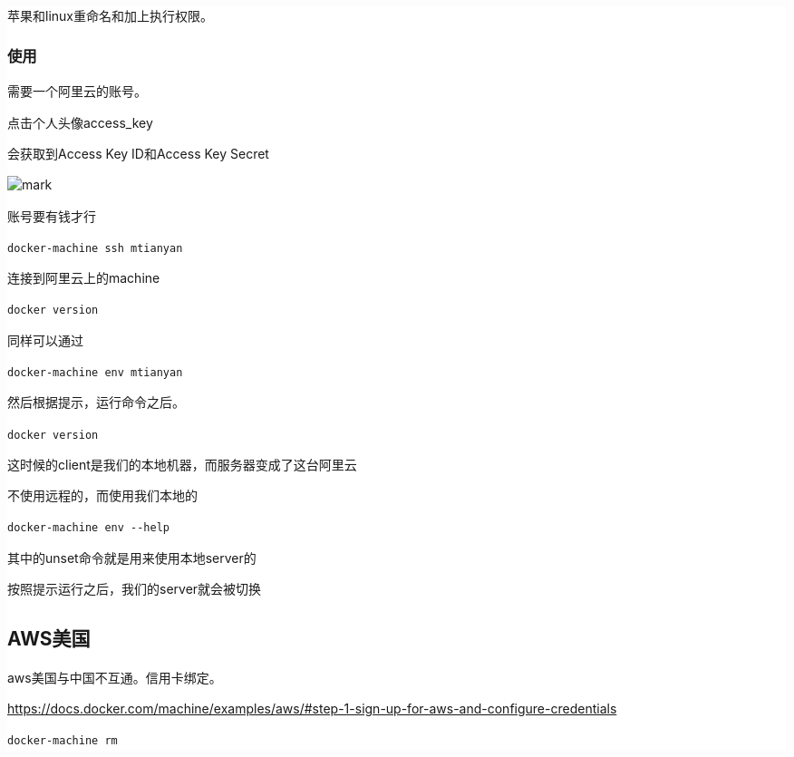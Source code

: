 苹果和linux重命名和加上执行权限。

### 使用

需要一个阿里云的账号。

点击个人头像access_key

会获取到Access Key ID和Access Key Secret

![mark](http://myphoto.mtianyan.cn/blog/180522/kK7B24b1ba.png?imageslim)

账号要有钱才行

```
docker-machine ssh mtianyan
```

连接到阿里云上的machine

```
docker version
```

同样可以通过

```
docker-machine env mtianyan
```

然后根据提示，运行命令之后。

```
docker version
```

这时候的client是我们的本地机器，而服务器变成了这台阿里云

不使用远程的，而使用我们本地的

```
docker-machine env --help
```

其中的unset命令就是用来使用本地server的

按照提示运行之后，我们的server就会被切换

## AWS美国

aws美国与中国不互通。信用卡绑定。

https://docs.docker.com/machine/examples/aws/#step-1-sign-up-for-aws-and-configure-credentials

```
docker-machine rm
```












